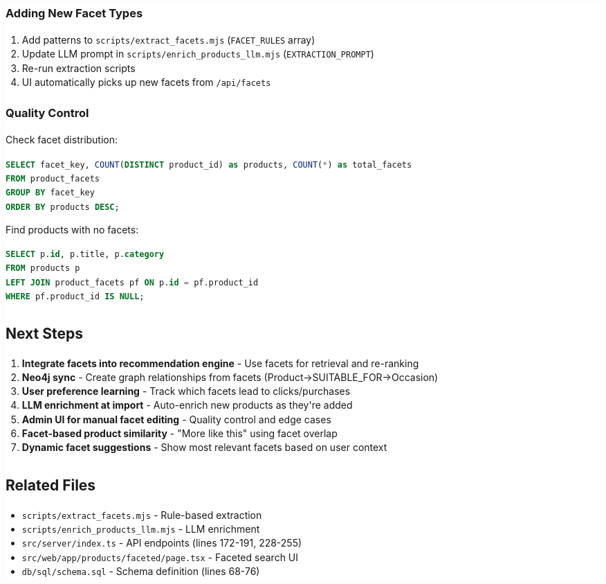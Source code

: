 ### Adding New Facet Types

1. Add patterns to `scripts/extract_facets.mjs` (`FACET_RULES` array)
2. Update LLM prompt in `scripts/enrich_products_llm.mjs` (`EXTRACTION_PROMPT`)
3. Re-run extraction scripts
4. UI automatically picks up new facets from `/api/facets`

### Quality Control

Check facet distribution:

```sql
SELECT facet_key, COUNT(DISTINCT product_id) as products, COUNT(*) as total_facets
FROM product_facets
GROUP BY facet_key
ORDER BY products DESC;
```

Find products with no facets:

```sql
SELECT p.id, p.title, p.category
FROM products p
LEFT JOIN product_facets pf ON p.id = pf.product_id
WHERE pf.product_id IS NULL;
```

## Next Steps

1. **Integrate facets into recommendation engine** - Use facets for retrieval and re-ranking
2. **Neo4j sync** - Create graph relationships from facets (Product→SUITABLE_FOR→Occasion)
3. **User preference learning** - Track which facets lead to clicks/purchases
4. **LLM enrichment at import** - Auto-enrich new products as they're added
5. **Admin UI for manual facet editing** - Quality control and edge cases
6. **Facet-based product similarity** - "More like this" using facet overlap
7. **Dynamic facet suggestions** - Show most relevant facets based on user context

## Related Files

- `scripts/extract_facets.mjs` - Rule-based extraction
- `scripts/enrich_products_llm.mjs` - LLM enrichment
- `src/server/index.ts` - API endpoints (lines 172-191, 228-255)
- `src/web/app/products/faceted/page.tsx` - Faceted search UI
- `db/sql/schema.sql` - Schema definition (lines 68-76)
